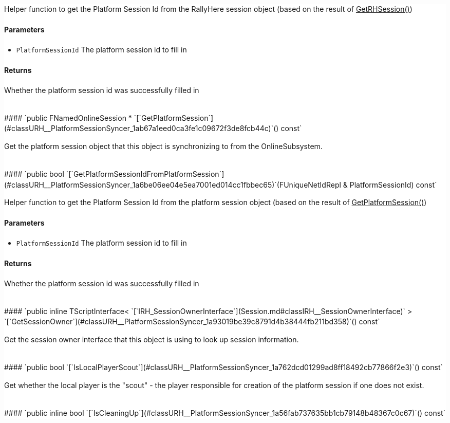 Helper function to get the Platform Session Id from the RallyHere session object (based on the result of [GetRHSession()](Session.md#classURH__PlatformSessionSyncer_1abbbb6806febc6f9096820a7cef2328e2))

#### Parameters
* `PlatformSessionId` The platform session id to fill in 

#### Returns
Whether the platform session id was successfully filled in

<br>
#### `public FNamedOnlineSession * `[`GetPlatformSession`](#classURH__PlatformSessionSyncer_1ab67a1eed0ca3fe1c09672f3de8fcb44c)`() const` <a id="classURH__PlatformSessionSyncer_1ab67a1eed0ca3fe1c09672f3de8fcb44c"></a>

Get the platform session object that this object is synchronizing to from the OnlineSubsystem.

<br>
#### `public bool `[`GetPlatformSessionIdFromPlatformSession`](#classURH__PlatformSessionSyncer_1a6be06ee04e5ea7001ed014cc1fbbec65)`(FUniqueNetIdRepl & PlatformSessionId) const` <a id="classURH__PlatformSessionSyncer_1a6be06ee04e5ea7001ed014cc1fbbec65"></a>

Helper function to get the Platform Session Id from the platform session object (based on the result of [GetPlatformSession()](Session.md#classURH__PlatformSessionSyncer_1ab67a1eed0ca3fe1c09672f3de8fcb44c))

#### Parameters
* `PlatformSessionId` The platform session id to fill in 

#### Returns
Whether the platform session id was successfully filled in

<br>
#### `public inline TScriptInterface< `[`IRH_SessionOwnerInterface`](Session.md#classIRH__SessionOwnerInterface)` > `[`GetSessionOwner`](#classURH__PlatformSessionSyncer_1a93019be39c8791d4b38444fb211bd358)`() const` <a id="classURH__PlatformSessionSyncer_1a93019be39c8791d4b38444fb211bd358"></a>

Get the session owner interface that this object is using to look up session information.

<br>
#### `public bool `[`IsLocalPlayerScout`](#classURH__PlatformSessionSyncer_1a762dcd01299ad8ff18492cb77866f2e3)`() const` <a id="classURH__PlatformSessionSyncer_1a762dcd01299ad8ff18492cb77866f2e3"></a>

Get whether the local player is the "scout" - the player responsible for creation of the platform session if one does not exist.

<br>
#### `public inline bool `[`IsCleaningUp`](#classURH__PlatformSessionSyncer_1a56fab737635bb1cb79148b48367c0c67)`() const` <a id="classURH__PlatformSessionSyncer_1a56fab737635bb1cb79148b48367c0c67"></a>
